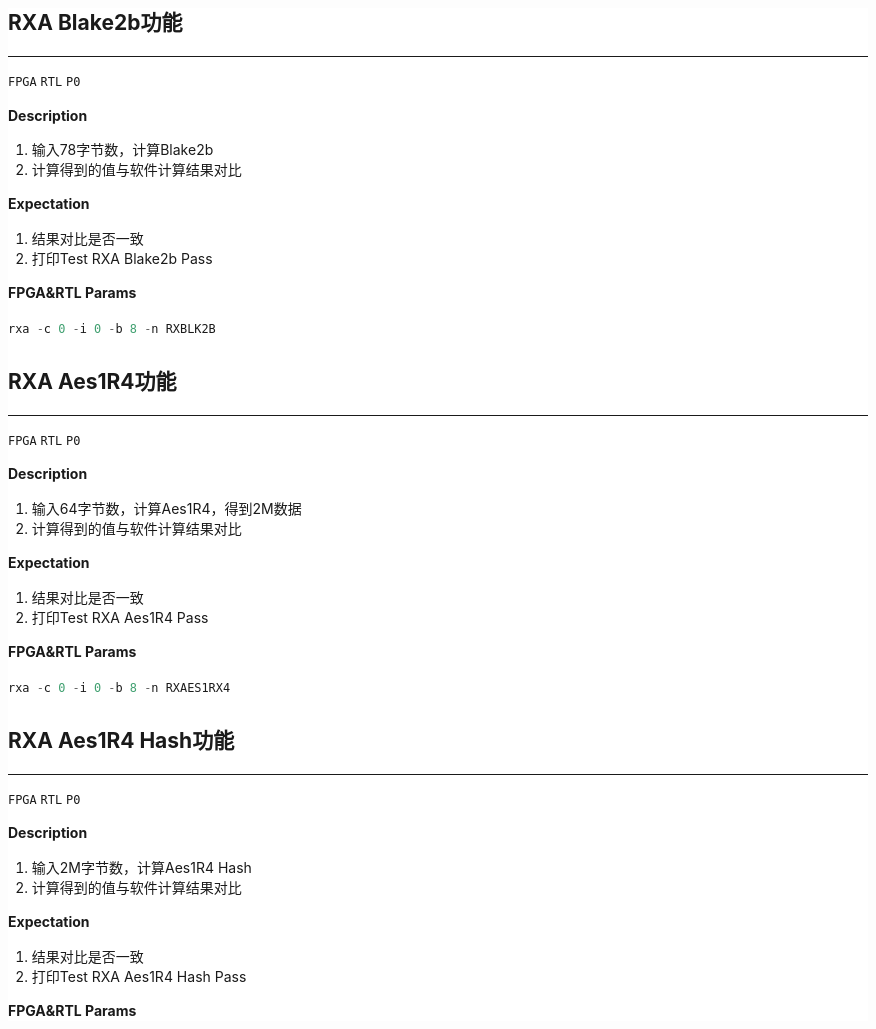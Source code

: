 ## RXA Blake2b功能

----
`FPGA` `RTL` `P0`

**Description**

1. 输入78字节数，计算Blake2b
2. 计算得到的值与软件计算结果对比

**Expectation**

1. 结果对比是否一致
2. 打印Test RXA Blake2b Pass
   
**FPGA&RTL Params**

```c
rxa -c 0 -i 0 -b 8 -n RXBLK2B
```

## RXA Aes1R4功能

----
`FPGA` `RTL` `P0`

**Description**

1. 输入64字节数，计算Aes1R4，得到2M数据
2. 计算得到的值与软件计算结果对比

**Expectation**

1. 结果对比是否一致
2. 打印Test RXA Aes1R4 Pass
   
**FPGA&RTL Params**

```c
rxa -c 0 -i 0 -b 8 -n RXAES1RX4
```

## RXA Aes1R4 Hash功能

----
`FPGA` `RTL` `P0`

**Description**

1. 输入2M字节数，计算Aes1R4 Hash
2. 计算得到的值与软件计算结果对比

**Expectation**

1. 结果对比是否一致
2. 打印Test RXA Aes1R4 Hash Pass
   
**FPGA&RTL Params**
